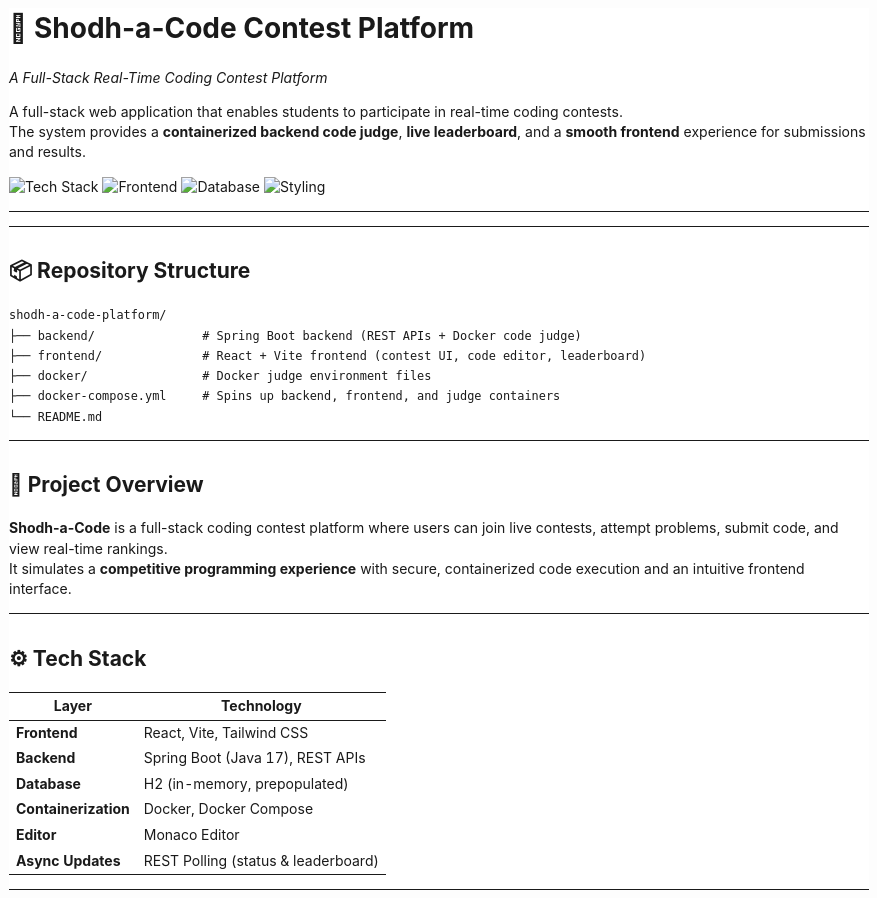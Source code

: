# 🧠 Shodh-a-Code Contest Platform
_A Full-Stack Real-Time Coding Contest Platform_

A full-stack web application that enables students to participate in real-time coding contests.  
The system provides a **containerized backend code judge**, **live leaderboard**, and a **smooth frontend** experience for submissions and results.

![Tech Stack](https://img.shields.io/badge/Backend-Spring%20Boot-green)
![Frontend](https://img.shields.io/badge/Frontend-React%20+%20Vite-blue)
![Database](https://img.shields.io/badge/Database-H2-orange)
![Styling](https://img.shields.io/badge/Styling-Tailwind%20CSS-purple)

---


---

## 📦 Repository Structure

```
shodh-a-code-platform/
├── backend/               # Spring Boot backend (REST APIs + Docker code judge)
├── frontend/              # React + Vite frontend (contest UI, code editor, leaderboard)
├── docker/                # Docker judge environment files
├── docker-compose.yml     # Spins up backend, frontend, and judge containers
└── README.md
```

---

## 🚀 Project Overview
**Shodh-a-Code** is a full-stack coding contest platform where users can join live contests, attempt problems, submit code, and view real-time rankings.  
It simulates a **competitive programming experience** with secure, containerized code execution and an intuitive frontend interface.

---

## ⚙️ Tech Stack

| Layer                | Technology                          |
| -------------------- | ----------------------------------- |
| **Frontend**         | React, Vite, Tailwind CSS           |
| **Backend**          | Spring Boot (Java 17), REST APIs    |
| **Database**         | H2 (in-memory, prepopulated)        |
| **Containerization** | Docker, Docker Compose              |
| **Editor**           | Monaco Editor                       |
| **Async Updates**    | REST Polling (status & leaderboard) |

---